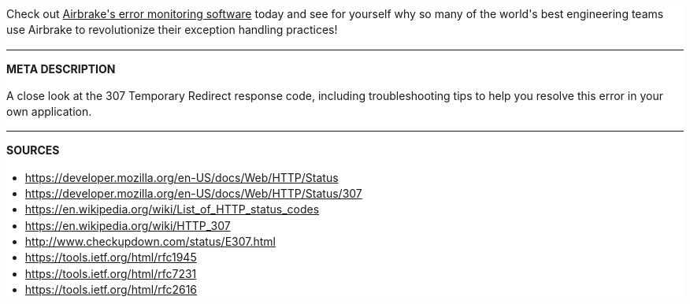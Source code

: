 Check out <a class="js-cta-utm" href="https://airbrake.io/account/new?utm_source=blog&utm_medium=end-post&utm_campaign=airbrake-307-temporary-redirect">Airbrake's error monitoring software</a> today and see for yourself why so many of the world's best engineering teams use Airbrake to revolutionize their exception handling practices!

---

__META DESCRIPTION__

A close look at the 307 Temporary Redirect response code, including troubleshooting tips to help you resolve this error in your own application.

---

__SOURCES__

- https://developer.mozilla.org/en-US/docs/Web/HTTP/Status
- https://developer.mozilla.org/en-US/docs/Web/HTTP/Status/307
- https://en.wikipedia.org/wiki/List_of_HTTP_status_codes
- https://en.wikipedia.org/wiki/HTTP_307
- http://www.checkupdown.com/status/E307.html
- https://tools.ietf.org/html/rfc1945
- https://tools.ietf.org/html/rfc7231
- https://tools.ietf.org/html/rfc2616